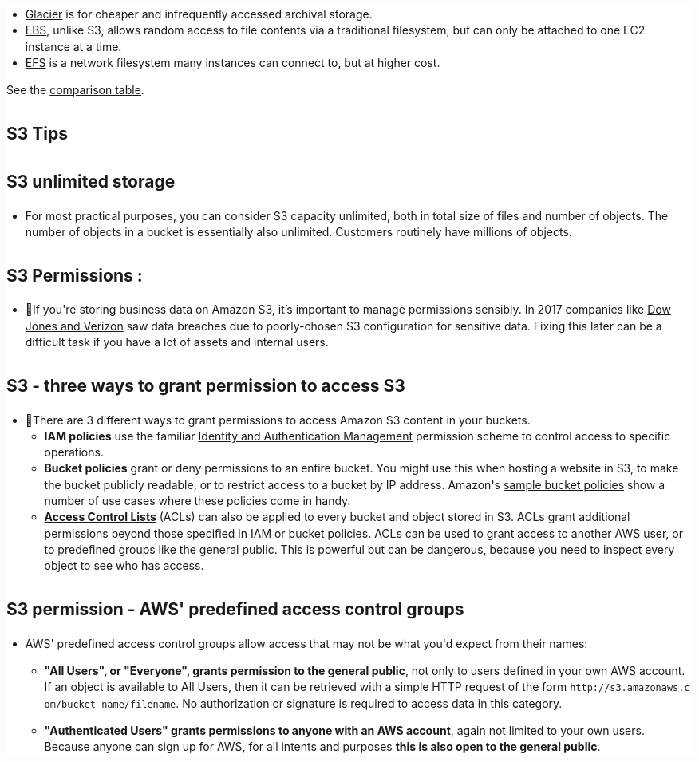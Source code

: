 - [Glacier](#glacier) is for cheaper and infrequently accessed archival storage. 
- [EBS](#ebs), unlike S3, allows random access to file contents via a traditional filesystem, but can only be attached to one EC2 instance at a time. 
- [EFS](#efs) is a network filesystem many instances can connect to, but at higher cost. 

See the [comparison table](#storage-durability-availability-and-price).

## S3 Tips

## S3 unlimited storage
-	For most practical purposes, you can consider S3 capacity unlimited, both in total size of files and number of objects. 
The number of objects in a bucket is essentially also unlimited. 
Customers routinely have millions of objects.

## S3 Permissions :
-   🔸If you're storing business data on Amazon S3, it’s important to manage permissions sensibly. 
In 2017 companies like [Dow Jones and Verizon](http://www.techrepublic.com/article/massive-amazon-s3-breaches-highlight-blind-spots-in-enterprise-race-to-the-cloud/) 
saw data breaches due to poorly-chosen S3 configuration for sensitive data. Fixing this later can be a difficult task if you have a lot of assets and internal users.

## S3 - three ways to grant permission to access S3     
-   🔸There are 3 different ways to grant permissions to access Amazon S3 content in your buckets.
    + **IAM policies** use the familiar [Identity and Authentication Management](#security-and-iam) permission scheme to control access to specific operations.
    + **Bucket policies** grant or deny permissions to an entire bucket. You might use this when hosting a website in S3, to make the bucket publicly readable, or to restrict access to a bucket by IP address. Amazon's [sample bucket policies](http://docs.aws.amazon.com/AmazonS3/latest/dev/example-bucket-policies.html) show a number of use cases where these policies come in handy.
    + **[Access Control Lists](http://docs.aws.amazon.com/AmazonS3/latest/dev/acl-overview.html)** (ACLs) can also be applied to every bucket and object stored in S3. ACLs grant additional permissions beyond those specified in IAM or bucket policies. ACLs can be used to grant access to another AWS user, or to predefined groups like the general public. This is powerful but can be dangerous, because you need to inspect every object to see who has access.

## S3 permission -  AWS' predefined access control groups
-   AWS' [predefined access control groups](http://docs.aws.amazon.com/AmazonS3/latest/dev/acl-overview.html#specifying-grantee-predefined-groups) allow access that may not be what you'd expect from their names:
    +   **"All Users", or "Everyone", grants permission to the general public**, not only to users defined in your own AWS account. 
    If an object is available to All Users, then it can be retrieved with a simple HTTP request of the form `http://s3.amazonaws.com/bucket-name/filename`. 
    No authorization or signature is required to access data in this category.
    
    +   **"Authenticated Users" grants permissions to anyone with an AWS account**, again not limited to your own users.
    Because anyone can sign up for AWS, for all intents and purposes **this is also open to the general public**.
    
